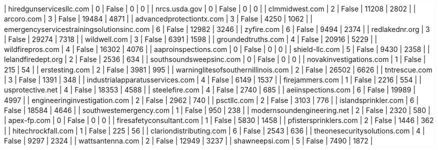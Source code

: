 | hiredgunservicesllc.com | 0 | False | 0 | 0 |
| nrcs.usda.gov | 0 | False | 0 | 0 |
| clmmidwest.com | 2 | False | 11208 | 2802 |
| arcoro.com | 3 | False | 19484 | 4871 |
| advancedprotectiontx.com | 3 | False | 4250 | 1062 |
| emergencyservicestrainingsolutionsinc.com | 6 | False | 12982 | 3246 |
| zyfire.com | 6 | False | 9494 | 2374 |
| redlakednr.org | 3 | False | 29274 | 7318 |
| wildwell.com | 3 | False | 6391 | 1598 |
| groundedtruths.com | 4 | False | 20916 | 5229 |
| wildfirepros.com | 4 | False | 16302 | 4076 |
| aaproinspections.com | 0 | False | 0 | 0 |
| shield-llc.com | 5 | False | 9430 | 2358 |
| lelandfiredept.org | 2 | False | 2536 | 634 |
| southsoundsweepsinc.com | 0 | False | 0 | 0 |
| novakinvestigations.com | 1 | False | 215 | 54 |
| erstesting.com | 2 | False | 3981 | 995 |
| warninglitesofsouthernillinois.com | 2 | False | 26502 | 6626 |
| tntrescue.com | 3 | False | 1391 | 348 |
| industrialapparatusservices.com | 4 | False | 6149 | 1537 |
| firejammers.com | 1 | False | 2216 | 554 |
| usprotective.net | 4 | False | 18353 | 4588 |
| steelefire.com | 4 | False | 2740 | 685 |
| aeiinspections.com | 6 | False | 19989 | 4997 |
| engineeringinvestigation.com | 2 | False | 2962 | 740 |
| psctllc.com | 2 | False | 3103 | 776 |
| islandsprinkler.com | 6 | False | 18584 | 4646 |
| southwestemergency.com | 1 | False | 950 | 238 |
| modernsoundengineering.net | 2 | False | 2320 | 580 |
| apex-fp.com | 0 | False | 0 | 0 |
| firesafetyconsultant.com | 1 | False | 5830 | 1458 |
| pfistersprinklers.com | 2 | False | 1446 | 362 |
| hitechrockfall.com | 1 | False | 225 | 56 |
| clariondistributing.com | 6 | False | 2543 | 636 |
| theonesecuritysolutions.com | 4 | False | 9297 | 2324 |
| wattsantenna.com | 2 | False | 12949 | 3237 |
| shawneepsi.com | 5 | False | 7490 | 1872 |